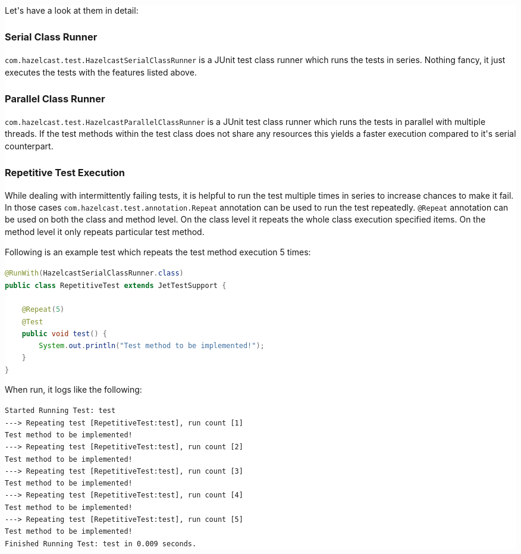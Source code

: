 Let's have a look at them in detail:

### Serial Class Runner

`com.hazelcast.test.HazelcastSerialClassRunner` is a JUnit test class
runner which runs the tests in series. Nothing fancy, it just executes
the tests with the features listed above.

### Parallel Class Runner

`com.hazelcast.test.HazelcastParallelClassRunner` is a JUnit test class
runner which runs the tests in parallel with multiple threads. If the
test methods within the test class does not share any resources this
yields a faster execution compared to it's serial counterpart.

### Repetitive Test Execution

While dealing with intermittently failing tests, it is helpful to run
the test multiple times in series to increase chances to make it
fail. In those cases `com.hazelcast.test.annotation.Repeat` annotation
can be used to run the test repeatedly. `@Repeat` annotation can be
used on both the class and method level. On the class level it repeats the
whole class execution specified items. On the method level it only
repeats particular test method.

Following is an example test which repeats the test method execution
5 times:

```java
@RunWith(HazelcastSerialClassRunner.class)
public class RepetitiveTest extends JetTestSupport {

    @Repeat(5)
    @Test
    public void test() {
        System.out.println("Test method to be implemented!");
    }
}
```

When run, it logs like the following:

```log
Started Running Test: test
---> Repeating test [RepetitiveTest:test], run count [1]
Test method to be implemented!
---> Repeating test [RepetitiveTest:test], run count [2]
Test method to be implemented!
---> Repeating test [RepetitiveTest:test], run count [3]
Test method to be implemented!
---> Repeating test [RepetitiveTest:test], run count [4]
Test method to be implemented!
---> Repeating test [RepetitiveTest:test], run count [5]
Test method to be implemented!
Finished Running Test: test in 0.009 seconds.
```
